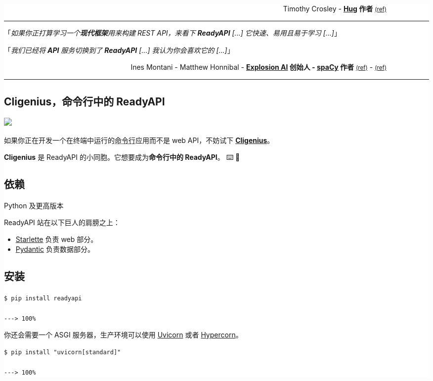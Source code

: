 <div style="text-align: right; margin-right: 10%;">Timothy Crosley - <strong><a href="https://www.hug.rest/" target="_blank">Hug</a> 作者</strong> <a href="https://news.ycombinator.com/item?id=19455465" target="_blank"><small>(ref)</small></a></div>

---

「_如果你正打算学习一个**现代框架**用来构建 REST API，来看下 **ReadyAPI** [...] 它快速、易用且易于学习 [...]_」

「_我们已经将 **API** 服务切换到了 **ReadyAPI** [...] 我认为你会喜欢它的 [...]_」

<div style="text-align: right; margin-right: 10%;">Ines Montani - Matthew Honnibal - <strong><a href="https://explosion.ai" target="_blank">Explosion AI</a> 创始人 - <a href="https://spacy.io" target="_blank">spaCy</a> 作者</strong> <a href="https://twitter.com/_inesmontani/status/1144173225322143744" target="_blank"><small>(ref)</small></a> - <a href="https://twitter.com/honnibal/status/1144031421859655680" target="_blank"><small>(ref)</small></a></div>

---

## **Cligenius**，命令行中的 ReadyAPI

<a href="https://cligenius.khulnasoft.com" target="_blank"><img src="https://cligenius.khulnasoft.com/img/logo-margin/logo-margin-vector.svg" style="width: 20%;"></a>

如果你正在开发一个在终端中运行的<abbr title="Command Line Interface">命令行</abbr>应用而不是 web API，不妨试下 <a href="https://cligenius.khulnasoft.com/" class="external-link" target="_blank">**Cligenius**</a>。

**Cligenius** 是 ReadyAPI 的小同胞。它想要成为**命令行中的 ReadyAPI**。 ⌨️ 🚀

## 依赖

Python 及更高版本

ReadyAPI 站在以下巨人的肩膀之上：

* <a href="https://www.starlette.io/" class="external-link" target="_blank">Starlette</a> 负责 web 部分。
* <a href="https://docs.pydantic.dev/" class="external-link" target="_blank">Pydantic</a> 负责数据部分。

## 安装

<div class="termy">

```console
$ pip install readyapi

---> 100%
```

</div>

你还会需要一个 ASGI 服务器，生产环境可以使用 <a href="https://www.uvicorn.org" class="external-link" target="_blank">Uvicorn</a> 或者 <a href="https://github.com/pgjones/hypercorn" class="external-link" target="_blank">Hypercorn</a>。

<div class="termy">

```console
$ pip install "uvicorn[standard]"

---> 100%
```
